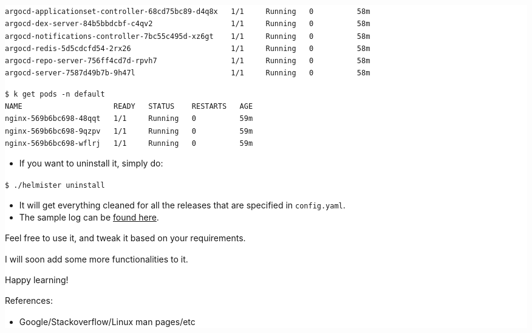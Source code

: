 ```
argocd-applicationset-controller-68cd75bc89-d4q8x   1/1     Running   0          58m
argocd-dex-server-84b5bbdcbf-c4qv2                  1/1     Running   0          58m
argocd-notifications-controller-7bc55c495d-xz6gt    1/1     Running   0          58m
argocd-redis-5d5cdcfd54-2rx26                       1/1     Running   0          58m
argocd-repo-server-756ff4cd7d-rpvh7                 1/1     Running   0          58m
argocd-server-7587d49b7b-9h47l                      1/1     Running   0          58m
```
```
$ k get pods -n default
NAME                     READY   STATUS    RESTARTS   AGE
nginx-569b6bc698-48qqt   1/1     Running   0          59m
nginx-569b6bc698-9qzpv   1/1     Running   0          59m
nginx-569b6bc698-wflrj   1/1     Running   0          59m
```

- If you want to uninstall it, simply do:

```
$ ./helmister uninstall
```

- It will get everything cleaned for all the releases that are specified in `config.yaml`.
- The sample log can be [found here](https://github.com/sunnybhambhani/helmister/blob/main/artifacts/sample_logs/during_uninstallation_on_stdout.log).

Feel free to use it, and tweak it based on your requirements.

I will soon add some more functionalities to it.

Happy learning!

References:
- Google/Stackoverflow/Linux man pages/etc
